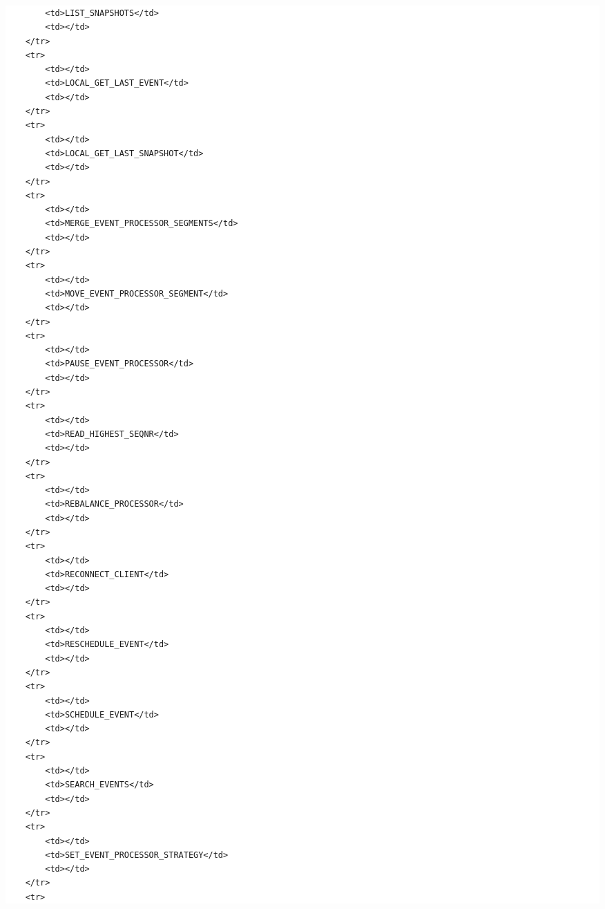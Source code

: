             <td>LIST_SNAPSHOTS</td>
            <td></td>
        </tr>
        <tr>
            <td></td>
            <td>LOCAL_GET_LAST_EVENT</td>
            <td></td>
        </tr>
        <tr>
            <td></td>
            <td>LOCAL_GET_LAST_SNAPSHOT</td>
            <td></td>
        </tr>
        <tr>
            <td></td>
            <td>MERGE_EVENT_PROCESSOR_SEGMENTS</td>
            <td></td>
        </tr>
        <tr>
            <td></td>
            <td>MOVE_EVENT_PROCESSOR_SEGMENT</td>
            <td></td>
        </tr>
        <tr>
            <td></td>
            <td>PAUSE_EVENT_PROCESSOR</td>
            <td></td>
        </tr>
        <tr>
            <td></td>
            <td>READ_HIGHEST_SEQNR</td>
            <td></td>
        </tr>
        <tr>
            <td></td>
            <td>REBALANCE_PROCESSOR</td>
            <td></td>
        </tr>
        <tr>
            <td></td>
            <td>RECONNECT_CLIENT</td>
            <td></td>
        </tr>
        <tr>
            <td></td>
            <td>RESCHEDULE_EVENT</td>
            <td></td>
        </tr>
        <tr>
            <td></td>
            <td>SCHEDULE_EVENT</td>
            <td></td>
        </tr>
        <tr>
            <td></td>
            <td>SEARCH_EVENTS</td>
            <td></td>
        </tr>
        <tr>
            <td></td>
            <td>SET_EVENT_PROCESSOR_STRATEGY</td>
            <td></td>
        </tr>
        <tr>